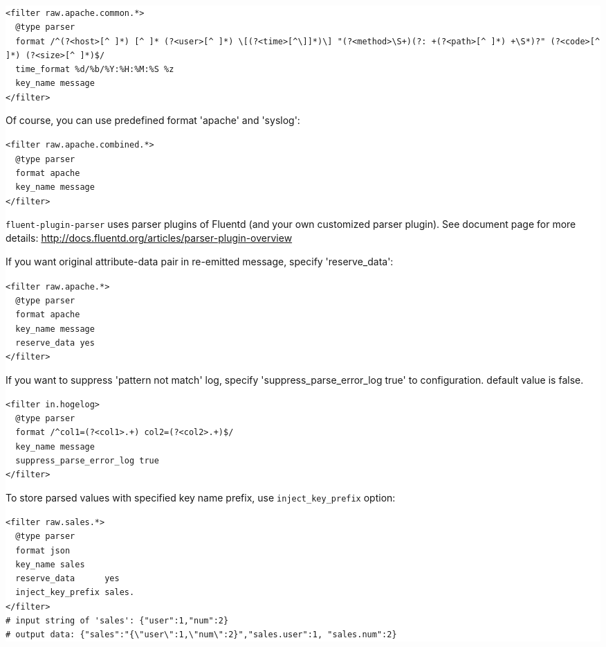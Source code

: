     <filter raw.apache.common.*>
      @type parser
      format /^(?<host>[^ ]*) [^ ]* (?<user>[^ ]*) \[(?<time>[^\]]*)\] "(?<method>\S+)(?: +(?<path>[^ ]*) +\S*)?" (?<code>[^ ]*) (?<size>[^ ]*)$/
      time_format %d/%b/%Y:%H:%M:%S %z
      key_name message
    </filter>

Of course, you can use predefined format 'apache' and 'syslog':

    <filter raw.apache.combined.*>
      @type parser
      format apache
      key_name message
    </filter>

`fluent-plugin-parser` uses parser plugins of Fluentd (and your own customized parser plugin).
See document page for more details: http://docs.fluentd.org/articles/parser-plugin-overview

If you want original attribute-data pair in re-emitted message, specify 'reserve_data':

    <filter raw.apache.*>
      @type parser
      format apache
      key_name message
      reserve_data yes
    </filter>

If you want to suppress 'pattern not match' log, specify 'suppress\_parse\_error\_log true' to configuration.
default value is false.

    <filter in.hogelog>
      @type parser
      format /^col1=(?<col1>.+) col2=(?<col2>.+)$/
      key_name message
      suppress_parse_error_log true
    </filter>

To store parsed values with specified key name prefix, use `inject_key_prefix` option:

    <filter raw.sales.*>
      @type parser
      format json
      key_name sales
      reserve_data      yes
      inject_key_prefix sales.
    </filter>
    # input string of 'sales': {"user":1,"num":2}
    # output data: {"sales":"{\"user\":1,\"num\":2}","sales.user":1, "sales.num":2}
